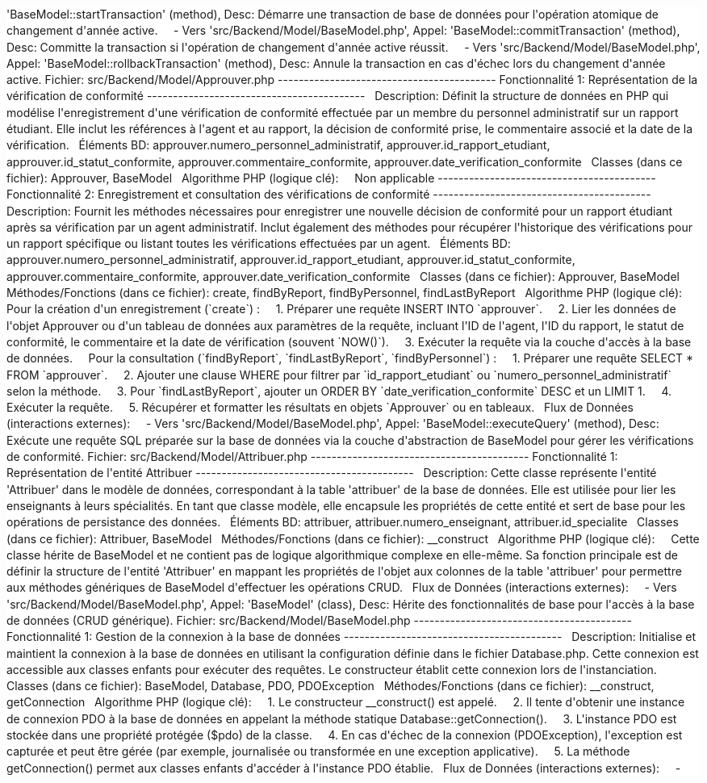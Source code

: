 'BaseModel::startTransaction' (method), Desc: Démarre une transaction de base de données pour l'opération atomique de changement d'année active.     - Vers 'src/Backend/Model/BaseModel.php', Appel: 'BaseModel::commitTransaction' (method), Desc: Committe la transaction si l'opération de changement d'année active réussit.     - Vers 'src/Backend/Model/BaseModel.php', Appel: 'BaseModel::rollbackTransaction' (method), Desc: Annule la transaction en cas d'échec lors du changement d'année active. Fichier: src/Backend/Model/Approuver.php ------------------------------------------ Fonctionnalité 1: Représentation de la vérification de conformité ------------------------------------------   Description: Définit la structure de données en PHP qui modélise l'enregistrement d'une vérification de conformité effectuée par un membre du personnel administratif sur un rapport étudiant. Elle inclut les références à l'agent et au rapport, la décision de conformité prise, le commentaire associé et la date de la vérification.   Éléments BD: approuver.numero\_personnel\_administratif, approuver.id\_rapport\_etudiant, approuver.id\_statut\_conformite, approuver.commentaire\_conformite, approuver.date\_verification\_conformite   Classes (dans ce fichier): Approuver, BaseModel   Algorithme PHP (logique clé):     Non applicable ------------------------------------------ Fonctionnalité 2: Enregistrement et consultation des vérifications de conformité ------------------------------------------   Description: Fournit les méthodes nécessaires pour enregistrer une nouvelle décision de conformité pour un rapport étudiant après sa vérification par un agent administratif. Inclut également des méthodes pour récupérer l'historique des vérifications pour un rapport spécifique ou listant toutes les vérifications effectuées par un agent.   Éléments BD: approuver.numero\_personnel\_administratif, approuver.id\_rapport\_etudiant, approuver.id\_statut\_conformite, approuver.commentaire\_conformite, approuver.date\_verification\_conformite   Classes (dans ce fichier): Approuver, BaseModel   Méthodes/Fonctions (dans ce fichier): create, findByReport, findByPersonnel, findLastByReport   Algorithme PHP (logique clé):     Pour la création d'un enregistrement (\`create\`) :     1. Préparer une requête INSERT INTO \`approuver\`.     2. Lier les données de l'objet Approuver ou d'un tableau de données aux paramètres de la requête, incluant l'ID de l'agent, l'ID du rapport, le statut de conformité, le commentaire et la date de vérification (souvent \`NOW()\`).     3. Exécuter la requête via la couche d'accès à la base de données.     Pour la consultation (\`findByReport\`, \`findLastByReport\`, \`findByPersonnel\`) :     1. Préparer une requête SELECT \* FROM \`approuver\`.     2. Ajouter une clause WHERE pour filtrer par \`id\_rapport\_etudiant\` ou \`numero\_personnel\_administratif\` selon la méthode.     3. Pour \`findLastByReport\`, ajouter un ORDER BY \`date\_verification\_conformite\` DESC et un LIMIT 1.     4. Exécuter la requête.     5. Récupérer et formatter les résultats en objets \`Approuver\` ou en tableaux.   Flux de Données (interactions externes):     - Vers 'src/Backend/Model/BaseModel.php', Appel: 'BaseModel::executeQuery' (method), Desc: Exécute une requête SQL préparée sur la base de données via la couche d'abstraction de BaseModel pour gérer les vérifications de conformité. Fichier: src/Backend/Model/Attribuer.php ------------------------------------------ Fonctionnalité 1: Représentation de l'entité Attribuer ------------------------------------------   Description: Cette classe représente l'entité 'Attribuer' dans le modèle de données, correspondant à la table 'attribuer' de la base de données. Elle est utilisée pour lier les enseignants à leurs spécialités. En tant que classe modèle, elle encapsule les propriétés de cette entité et sert de base pour les opérations de persistance des données.   Éléments BD: attribuer, attribuer.numero\_enseignant, attribuer.id\_specialite   Classes (dans ce fichier): Attribuer, BaseModel   Méthodes/Fonctions (dans ce fichier): \_\_construct   Algorithme PHP (logique clé):     Cette classe hérite de BaseModel et ne contient pas de logique algorithmique complexe en elle-même. Sa fonction principale est de définir la structure de l'entité 'Attribuer' en mappant les propriétés de l'objet aux colonnes de la table 'attribuer' pour permettre aux méthodes génériques de BaseModel d'effectuer les opérations CRUD.   Flux de Données (interactions externes):     - Vers 'src/Backend/Model/BaseModel.php', Appel: 'BaseModel' (class), Desc: Hérite des fonctionnalités de base pour l'accès à la base de données (CRUD générique). Fichier: src/Backend/Model/BaseModel.php ------------------------------------------ Fonctionnalité 1: Gestion de la connexion à la base de données ------------------------------------------   Description: Initialise et maintient la connexion à la base de données en utilisant la configuration définie dans le fichier Database.php. Cette connexion est accessible aux classes enfants pour exécuter des requêtes. Le constructeur établit cette connexion lors de l'instanciation.   Classes (dans ce fichier): BaseModel, Database, PDO, PDOException   Méthodes/Fonctions (dans ce fichier): \_\_construct, getConnection   Algorithme PHP (logique clé):     1. Le constructeur \_\_construct() est appelé.     2. Il tente d'obtenir une instance de connexion PDO à la base de données en appelant la méthode statique Database::getConnection().     3. L'instance PDO est stockée dans une propriété protégée ($pdo) de la classe.     4. En cas d'échec de la connexion (PDOException), l'exception est capturée et peut être gérée (par exemple, journalisée ou transformée en une exception applicative).     5. La méthode getConnection() permet aux classes enfants d'accéder à l'instance PDO établie.   Flux de Données (interactions externes):     -